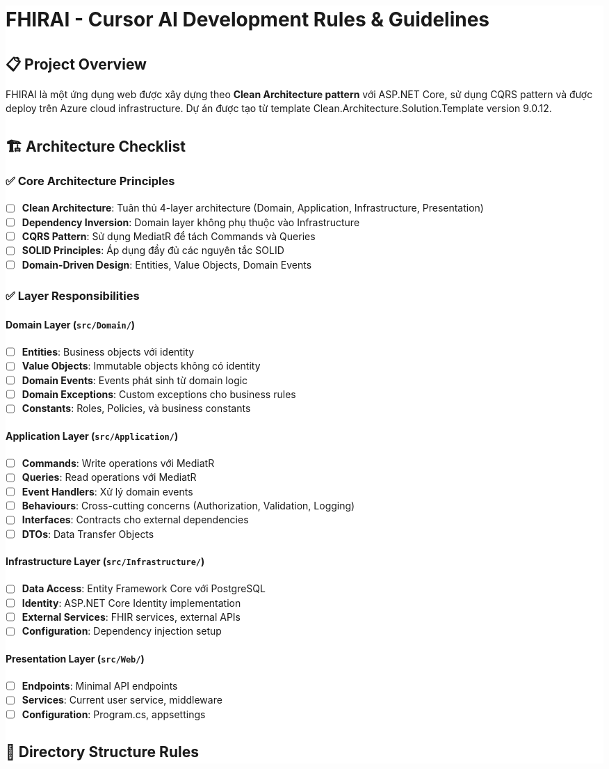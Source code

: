 # FHIRAI - Cursor AI Development Rules & Guidelines

## 📋 Project Overview

FHIRAI là một ứng dụng web được xây dựng theo **Clean Architecture pattern** với ASP.NET Core, sử dụng CQRS pattern và được deploy trên Azure cloud infrastructure. Dự án được tạo từ template Clean.Architecture.Solution.Template version 9.0.12.

## 🏗️ Architecture Checklist

### ✅ Core Architecture Principles
- [ ] **Clean Architecture**: Tuân thủ 4-layer architecture (Domain, Application, Infrastructure, Presentation)
- [ ] **Dependency Inversion**: Domain layer không phụ thuộc vào Infrastructure
- [ ] **CQRS Pattern**: Sử dụng MediatR để tách Commands và Queries
- [ ] **SOLID Principles**: Áp dụng đầy đủ các nguyên tắc SOLID
- [ ] **Domain-Driven Design**: Entities, Value Objects, Domain Events

### ✅ Layer Responsibilities

#### Domain Layer (`src/Domain/`)
- [ ] **Entities**: Business objects với identity
- [ ] **Value Objects**: Immutable objects không có identity
- [ ] **Domain Events**: Events phát sinh từ domain logic
- [ ] **Domain Exceptions**: Custom exceptions cho business rules
- [ ] **Constants**: Roles, Policies, và business constants

#### Application Layer (`src/Application/`)
- [ ] **Commands**: Write operations với MediatR
- [ ] **Queries**: Read operations với MediatR
- [ ] **Event Handlers**: Xử lý domain events
- [ ] **Behaviours**: Cross-cutting concerns (Authorization, Validation, Logging)
- [ ] **Interfaces**: Contracts cho external dependencies
- [ ] **DTOs**: Data Transfer Objects

#### Infrastructure Layer (`src/Infrastructure/`)
- [ ] **Data Access**: Entity Framework Core với PostgreSQL
- [ ] **Identity**: ASP.NET Core Identity implementation
- [ ] **External Services**: FHIR services, external APIs
- [ ] **Configuration**: Dependency injection setup

#### Presentation Layer (`src/Web/`)
- [ ] **Endpoints**: Minimal API endpoints
- [ ] **Services**: Current user service, middleware
- [ ] **Configuration**: Program.cs, appsettings

## 📁 Directory Structure Rules
